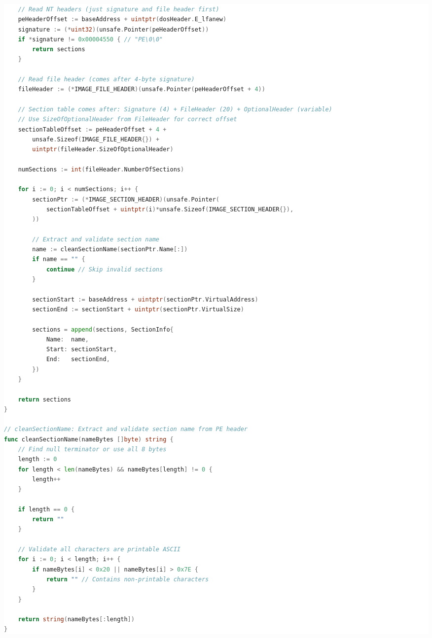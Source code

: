 ```go
	// Read NT headers (just signature and file header first)
	peHeaderOffset := baseAddress + uintptr(dosHeader.E_lfanew)
	signature := (*uint32)(unsafe.Pointer(peHeaderOffset))
	if *signature != 0x00004550 { // "PE\0\0"
		return sections
	}

	// Read file header (comes after 4-byte signature)
	fileHeader := (*IMAGE_FILE_HEADER)(unsafe.Pointer(peHeaderOffset + 4))

	// Section table comes after: Signature (4) + FileHeader (20) + OptionalHeader (variable)
	// Use SizeOfOptionalHeader from FileHeader for correct offset
	sectionTableOffset := peHeaderOffset + 4 +
		unsafe.Sizeof(IMAGE_FILE_HEADER{}) +
		uintptr(fileHeader.SizeOfOptionalHeader)

	numSections := int(fileHeader.NumberOfSections)

	for i := 0; i < numSections; i++ {
		sectionPtr := (*IMAGE_SECTION_HEADER)(unsafe.Pointer(
			sectionTableOffset + uintptr(i)*unsafe.Sizeof(IMAGE_SECTION_HEADER{}),
		))

		// Extract and validate section name
		name := cleanSectionName(sectionPtr.Name[:])
		if name == "" {
			continue // Skip invalid sections
		}

		sectionStart := baseAddress + uintptr(sectionPtr.VirtualAddress)
		sectionEnd := sectionStart + uintptr(sectionPtr.VirtualSize)

		sections = append(sections, SectionInfo{
			Name:  name,
			Start: sectionStart,
			End:   sectionEnd,
		})
	}

	return sections
}

// cleanSectionName: Extract and validate section name from PE header
func cleanSectionName(nameBytes []byte) string {
	// Find null terminator or use all 8 bytes
	length := 0
	for length < len(nameBytes) && nameBytes[length] != 0 {
		length++
	}

	if length == 0 {
		return ""
	}

	// Validate all characters are printable ASCII
	for i := 0; i < length; i++ {
		if nameBytes[i] < 0x20 || nameBytes[i] > 0x7E {
			return "" // Contains non-printable characters
		}
	}

	return string(nameBytes[:length])
}
```